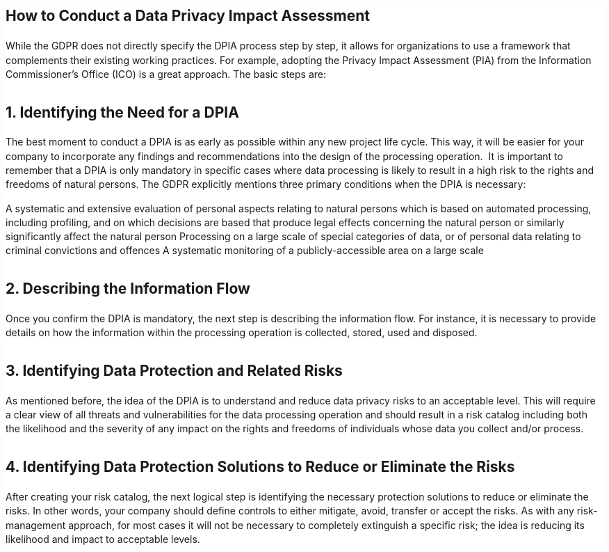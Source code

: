 
## How to Conduct a Data Privacy Impact Assessment


While the GDPR does not directly specify the DPIA process step by step, it allows for organizations to use a framework that complements their existing working practices. For example, adopting the Privacy Impact Assessment (PIA) from the Information Commissioner’s Office (ICO) is a great approach.
The basic steps are:

 
## 1. Identifying the Need for a DPIA


The best moment to conduct a DPIA is as early as possible within any new project life cycle. This way, it will be easier for your company to incorporate any findings and recommendations into the design of the processing operation.
 It is important to remember that a DPIA is only mandatory in specific cases where data processing is likely to result in a high risk to the rights and freedoms of natural persons. The GDPR explicitly mentions three primary conditions when the DPIA is necessary:

 

A systematic and extensive evaluation of personal aspects relating to natural persons which is based on automated processing, including profiling, and on which decisions are based that produce legal effects concerning the natural person or similarly significantly affect the natural person
Processing on a large scale of special categories of data, or of personal data relating to criminal convictions and offences
A systematic monitoring of a publicly-accessible area on a large scale

 
## 2. Describing the Information Flow


Once you confirm the DPIA is mandatory, the next step is describing the information flow. For instance, it is necessary to provide details on how the information within the processing operation is collected, stored, used and disposed.

 
## 3. Identifying Data Protection and Related Risks


As mentioned before, the idea of the DPIA is to understand and reduce data privacy risks to an acceptable level. This will require a clear view of all threats and vulnerabilities for the data processing operation and should result in a risk catalog including both the likelihood and the severity of any impact on the rights and freedoms of individuals whose data you collect and/or process.

 
## 4. Identifying Data Protection Solutions to Reduce or Eliminate the Risks


After creating your risk catalog, the next logical step is identifying the necessary protection solutions to reduce or eliminate the risks. In other words, your company should define controls to either mitigate, avoid, transfer or accept the risks.
As with any risk-management approach, for most cases it will not be necessary to completely extinguish a specific risk; the idea is reducing its likelihood and impact to acceptable levels.
